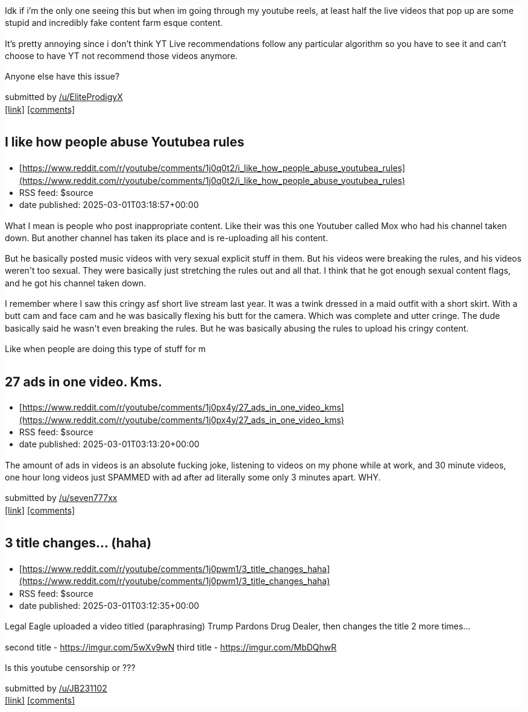 <div class="md"><p>Idk if i’m the only one seeing this but when im going through my youtube reels, at least half the live videos that pop up are some stupid and incredibly fake content farm esque content. </p> <p>It’s pretty annoying since i don’t think YT Live recommendations follow any particular algorithm so you have to see it and can’t choose to have YT not recommend those videos anymore.</p> <p>Anyone else have this issue?</p> </div> &#32; submitted by &#32; <a href="https://www.reddit.com/user/EliteProdigyX"> /u/EliteProdigyX </a> <br/> <span><a href="https://www.reddit.com/r/youtube/comments/1j0r8tt/whats_the_deal_with_the_endless_ghost_caught_on/">[link]</a></span> &#32; <span><a href="https://www.reddit.com/r/youtube/comments/1j0r8tt/whats_the_deal_with_the_endless_ghost_caught_on/">[comments]</a></span>

## I like how people abuse Youtubea rules
 - [https://www.reddit.com/r/youtube/comments/1j0q0t2/i_like_how_people_abuse_youtubea_rules](https://www.reddit.com/r/youtube/comments/1j0q0t2/i_like_how_people_abuse_youtubea_rules)
 - RSS feed: $source
 - date published: 2025-03-01T03:18:57+00:00

<div class="md"><p>What I mean is people who post inappropriate content. Like their was this one Youtuber called Mox who had his channel taken down. But another channel has taken its place and is re-uploading all his content.</p> <p>But he basically posted music videos with very sexual explicit stuff in them. But his videos were breaking the rules, and his videos weren&#39;t too sexual. They were basically just stretching the rules out and all that. I think that he got enough sexual content flags, and he got his channel taken down.</p> <p>I remember where I saw this cringy asf short live stream last year. It was a twink dressed in a maid outfit with a short skirt. With a butt cam and face cam and he was basically flexing his butt for the camera. Which was complete and utter cringe. The dude basically said he wasn&#39;t even breaking the rules. But he was basically abusing the rules to upload his cringy content.</p> <p>Like when people are doing this type of stuff for m

## 27 ads in one video. Kms.
 - [https://www.reddit.com/r/youtube/comments/1j0px4y/27_ads_in_one_video_kms](https://www.reddit.com/r/youtube/comments/1j0px4y/27_ads_in_one_video_kms)
 - RSS feed: $source
 - date published: 2025-03-01T03:13:20+00:00

<div class="md"><p>The amount of ads in videos is an absolute fucking joke, listening to videos on my phone while at work, and 30 minute videos, one hour long videos just SPAMMED with ad after ad literally some only 3 minutes apart. WHY. </p> </div> &#32; submitted by &#32; <a href="https://www.reddit.com/user/seven777xx"> /u/seven777xx </a> <br/> <span><a href="https://www.reddit.com/r/youtube/comments/1j0px4y/27_ads_in_one_video_kms/">[link]</a></span> &#32; <span><a href="https://www.reddit.com/r/youtube/comments/1j0px4y/27_ads_in_one_video_kms/">[comments]</a></span>

## 3 title changes... (haha)
 - [https://www.reddit.com/r/youtube/comments/1j0pwm1/3_title_changes_haha](https://www.reddit.com/r/youtube/comments/1j0pwm1/3_title_changes_haha)
 - RSS feed: $source
 - date published: 2025-03-01T03:12:35+00:00

<div class="md"><p>Legal Eagle uploaded a video titled (paraphrasing) Trump Pardons Drug Dealer, then changes the title 2 more times...</p> <p>second title - <a href="https://imgur.com/5wXv9wN">https://imgur.com/5wXv9wN</a> third title - <a href="https://imgur.com/MbDQhwR">https://imgur.com/MbDQhwR</a></p> <p>Is this youtube censorship or ???</p> </div> &#32; submitted by &#32; <a href="https://www.reddit.com/user/JB231102"> /u/JB231102 </a> <br/> <span><a href="https://www.reddit.com/r/youtube/comments/1j0pwm1/3_title_changes_haha/">[link]</a></span> &#32; <span><a href="https://www.reddit.com/r/youtube/comments/1j0pwm1/3_title_changes_haha/">[comments]</a></span>
